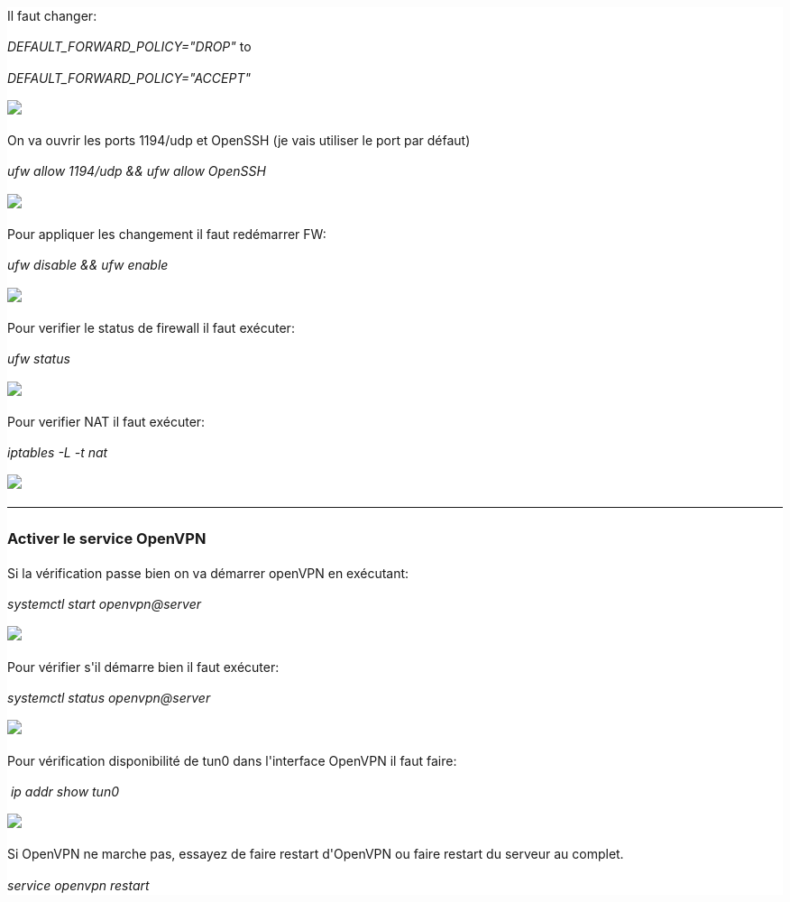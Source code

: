 Il faut changer:

*DEFAULT\_FORWARD\_POLICY="DROP"* to

*DEFAULT\_FORWARD\_POLICY="ACCEPT"*

<img src="/images/image24.png">

On va ouvrir les ports 1194/udp et OpenSSH (je vais utiliser le port par défaut)

*ufw allow 1194/udp && ufw allow OpenSSH*

<img src="/images/image27.png">

Pour appliquer les changement il faut redémarrer FW:

*ufw disable && ufw enable*

<img src="/images/image18.png">

Pour verifier le status de firewall il faut exécuter:

*ufw status*

<img src="/images/image5.png">

Pour verifier NAT il faut exécuter:

*iptables -L -t nat*

<img src="/images/image46.png"> 


* * * * *

### Activer le service OpenVPN 

Si la vérification passe bien on va démarrer openVPN en exécutant:

*systemctl start openvpn@server*

<img src="/images/image22.png">

Pour vérifier s'il démarre bien il faut exécuter:

*systemctl status openvpn@server*

<img src="/images/image36.png">

Pour vérification  disponibilité de tun0 dans l'interface OpenVPN il faut faire:

 *ip addr show tun0*

<img src="/images/image7.png">

Si OpenVPN ne marche pas, essayez de faire restart d'OpenVPN ou faire restart du serveur au complet.

*service openvpn restart*
